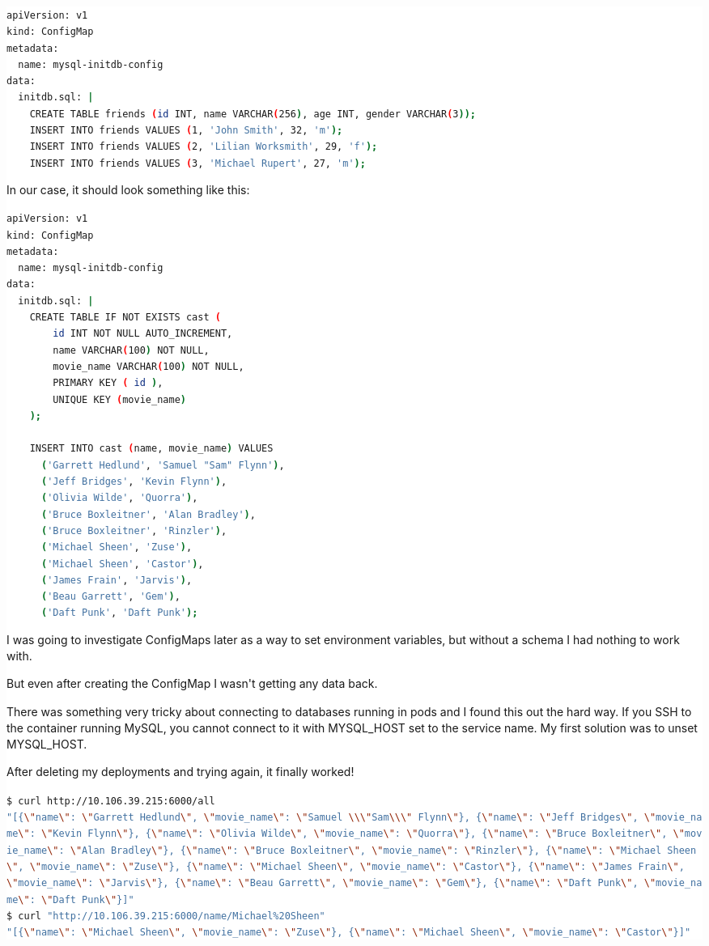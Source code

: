```bash
apiVersion: v1
kind: ConfigMap
metadata:
  name: mysql-initdb-config
data:
  initdb.sql: |
    CREATE TABLE friends (id INT, name VARCHAR(256), age INT, gender VARCHAR(3));
    INSERT INTO friends VALUES (1, 'John Smith', 32, 'm');
    INSERT INTO friends VALUES (2, 'Lilian Worksmith', 29, 'f');
    INSERT INTO friends VALUES (3, 'Michael Rupert', 27, 'm');
```

In our case, it should look something like this:

```bash
apiVersion: v1
kind: ConfigMap
metadata:
  name: mysql-initdb-config
data:
  initdb.sql: |
    CREATE TABLE IF NOT EXISTS cast (
        id INT NOT NULL AUTO_INCREMENT,
        name VARCHAR(100) NOT NULL,
        movie_name VARCHAR(100) NOT NULL,
        PRIMARY KEY ( id ),
        UNIQUE KEY (movie_name)
    );

    INSERT INTO cast (name, movie_name) VALUES 
      ('Garrett Hedlund', 'Samuel "Sam" Flynn'), 
      ('Jeff Bridges', 'Kevin Flynn'),
      ('Olivia Wilde', 'Quorra'),
      ('Bruce Boxleitner', 'Alan Bradley'),
      ('Bruce Boxleitner', 'Rinzler'),
      ('Michael Sheen', 'Zuse'),
      ('Michael Sheen', 'Castor'),
      ('James Frain', 'Jarvis'),
      ('Beau Garrett', 'Gem'),
      ('Daft Punk', 'Daft Punk');
```

I was going to investigate ConfigMaps later as a way to set environment variables, but without a schema I had nothing to work with.

But even after creating the ConfigMap I wasn't getting any data back.

There was something very tricky about connecting to databases running in pods and I found this out the hard way. If you SSH to the container running MySQL, you cannot connect to it with MYSQL_HOST set to the service name. My first solution was to unset MYSQL_HOST. 

After deleting my deployments and trying again, it finally worked!

```bash
$ curl http://10.106.39.215:6000/all
"[{\"name\": \"Garrett Hedlund\", \"movie_name\": \"Samuel \\\"Sam\\\" Flynn\"}, {\"name\": \"Jeff Bridges\", \"movie_name\": \"Kevin Flynn\"}, {\"name\": \"Olivia Wilde\", \"movie_name\": \"Quorra\"}, {\"name\": \"Bruce Boxleitner\", \"movie_name\": \"Alan Bradley\"}, {\"name\": \"Bruce Boxleitner\", \"movie_name\": \"Rinzler\"}, {\"name\": \"Michael Sheen\", \"movie_name\": \"Zuse\"}, {\"name\": \"Michael Sheen\", \"movie_name\": \"Castor\"}, {\"name\": \"James Frain\", \"movie_name\": \"Jarvis\"}, {\"name\": \"Beau Garrett\", \"movie_name\": \"Gem\"}, {\"name\": \"Daft Punk\", \"movie_name\": \"Daft Punk\"}]"
$ curl "http://10.106.39.215:6000/name/Michael%20Sheen"
"[{\"name\": \"Michael Sheen\", \"movie_name\": \"Zuse\"}, {\"name\": \"Michael Sheen\", \"movie_name\": \"Castor\"}]"
```
